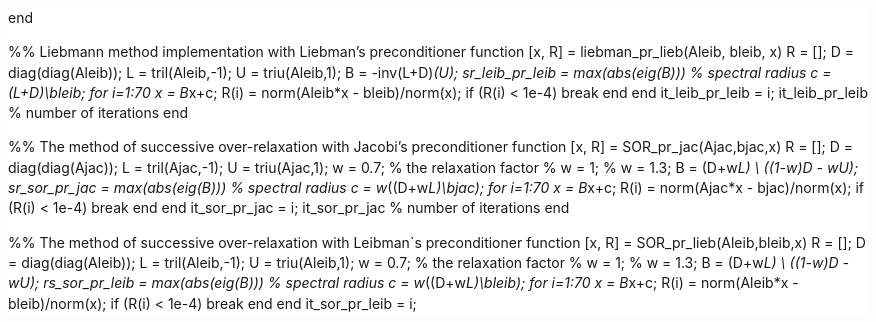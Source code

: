 end

%% Liebmann method implementation with Liebman’s preconditioner
function [x, R] = liebman_pr_lieb(Aleib, bleib, x)
R = [];
D = diag(diag(Aleib));
L = tril(Aleib,-1);
U = triu(Aleib,1);
B = -inv(L+D)*(U);
sr_leib_pr_leib = max(abs(eig(B)))      % spectral radius
c = (L+D)\bleib;
for i=1:70
x = B*x+c;
R(i) = norm(Aleib*x - bleib)/norm(x);
 if (R(i) < 1e-4)
 break
 end
end
 it_leib_pr_leib = i;
 it_leib_pr_leib                        % number of iterations
end

%% The method of successive over-relaxation with Jacobi’s preconditioner
function [x, R] = SOR_pr_jac(Ajac,bjac,x)
R = [];
D = diag(diag(Ajac));
L = tril(Ajac,-1);
U = triu(Ajac,1);
w = 0.7;                                % the relaxation factor
% w = 1;
% w = 1.3;
B = (D+w*L) \ ((1-w)*D - w*U);
sr_sor_pr_jac = max(abs(eig(B)))        % spectral radius
c = w*((D+w*L)\bjac);
for i=1:70
x = B*x+c;
R(i) = norm(Ajac*x - bjac)/norm(x);
 if (R(i) < 1e-4)
 break
 end
end
it_sor_pr_jac = i;
it_sor_pr_jac                           % number of iterations
end

%% The method of successive over-relaxation with Leibman`s preconditioner
function [x, R] = SOR_pr_lieb(Aleib,bleib,x)
R = [];
D = diag(diag(Aleib));
L = tril(Aleib,-1);
U = triu(Aleib,1);
w = 0.7;                                % the relaxation factor
% w = 1;
% w = 1.3;
B = (D+w*L) \ ((1-w)*D - w*U);
rs_sor_pr_leib = max(abs(eig(B)))       % spectral radius
c = w*((D+w*L)\bleib);
for i=1:70
x = B*x+c;
R(i) = norm(Aleib*x - bleib)/norm(x);
 if (R(i) < 1e-4)
 break
 end
end
it_sor_pr_leib = i;